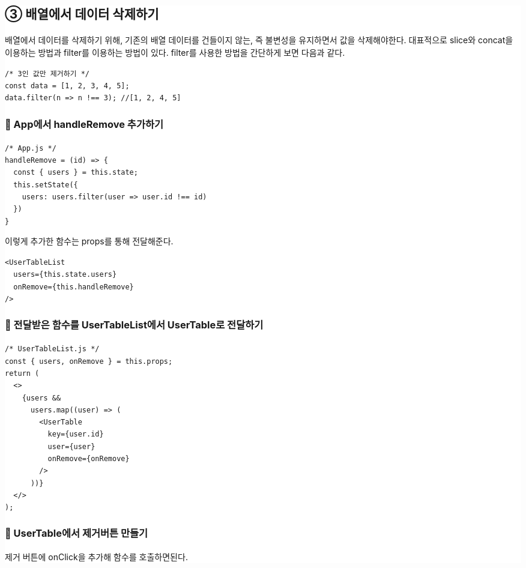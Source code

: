 ## ③ 배열에서 데이터 삭제하기 <a id="delete"></a>

배열에서 데이터를 삭제하기 위해, 기존의 배열 데이터를 건들이지 않는, 즉 불변성을 유지하면서 값을 삭제해야한다. 대표적으로 slice와 concat을 이용하는 방법과 filter를 이용하는 방법이 있다. filter를 사용한 방법을 간단하게 보면 다음과 같다.

```
/* 3인 값만 제거하기 */
const data = [1, 2, 3, 4, 5];
data.filter(n => n !== 3); //[1, 2, 4, 5]
```

### 📄 App에서 handleRemove 추가하기

```
/* App.js */
handleRemove = (id) => {
  const { users } = this.state;
  this.setState({
    users: users.filter(user => user.id !== id)
  })
}
```

이렇게 추가한 함수는 props를 통해 전달해준다.

```
<UserTableList
  users={this.state.users}
  onRemove={this.handleRemove}
/>
```

### 📄 전달받은 함수를 UserTableList에서 UserTable로 전달하기

```
/* UserTableList.js */
const { users, onRemove } = this.props;
return (
  <>
    {users &&
      users.map((user) => (
        <UserTable
          key={user.id}
          user={user}
          onRemove={onRemove}
        />
      ))}
  </>
);
```

### 📄 UserTable에서 제거버튼 만들기

제거 버튼에 onClick을 추가해 함수를 호출하면된다.
